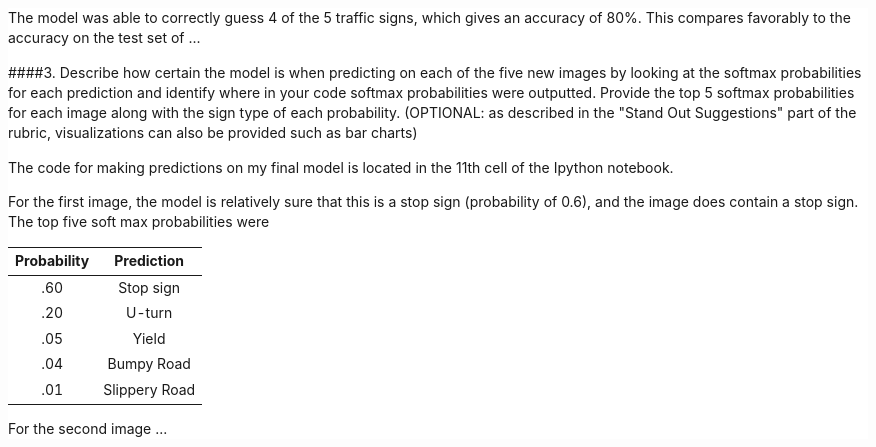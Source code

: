 
The model was able to correctly guess 4 of the 5 traffic signs, which gives an accuracy of 80%. This compares favorably to the accuracy on the test set of ...

####3. Describe how certain the model is when predicting on each of the five new images by looking at the softmax probabilities for each prediction and identify where in your code softmax probabilities were outputted. Provide the top 5 softmax probabilities for each image along with the sign type of each probability. (OPTIONAL: as described in the "Stand Out Suggestions" part of the rubric, visualizations can also be provided such as bar charts)

The code for making predictions on my final model is located in the 11th cell of the Ipython notebook.

For the first image, the model is relatively sure that this is a stop sign (probability of 0.6), and the image does contain a stop sign. The top five soft max probabilities were

| Probability         	|     Prediction	        					| 
|:---------------------:|:---------------------------------------------:| 
| .60         			| Stop sign   									| 
| .20     				| U-turn 										|
| .05					| Yield											|
| .04	      			| Bumpy Road					 				|
| .01				    | Slippery Road      							|


For the second image ... 
